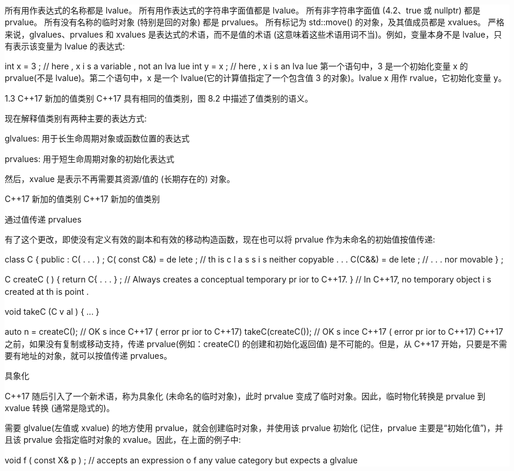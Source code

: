所有用作表达式的名称都是 lvalue。
所有用作表达式的字符串字面值都是 lvalue。
所有非字符串字面值 (4.2、true 或 nullptr) 都是 prvalue。
所有没有名称的临时对象 (特别是回的对象) 都是 prvalues。
所有标记为 std::move() 的对象，及其值成员都是 xvalues。
严格来说，glvalues、prvalues 和 xvalues 是表达式的术语，而不是值的术语 (这意味着这些术语用词不当)。例如，变量本身不是 lvalue，只有表示该变量为 lvalue 的表达式:

int x = 3 ; // here , x i s a variable , not an lva lue
 int y = x ; // here , x i s an lva lue
第一个语句中，3 是一个初始化变量 x 的 prvalue(不是 lvalue)。第二个语句中，x 是一个 lvalue(它的计算值指定了一个包含值 3 的对象)。lvalue x 用作 rvalue，它初始化变量 y。

1.3 C++17 新加的值类别
C++17 具有相同的值类别，图 8.2 中描述了值类别的语义。

现在解释值类别有两种主要的表达方式:

glvalues: 用于长生命周期对象或函数位置的表达式

prvalues: 用于短生命周期对象的初始化表达式

然后，xvalue 是表示不再需要其资源/值的 (长期存在的) 对象。

C++17 新加的值类别
C++17 新加的值类别

通过值传递 prvalues

有了这个更改，即使没有定义有效的副本和有效的移动构造函数，现在也可以将 prvalue 作为未命名的初始值按值传递:

class C {
public :
	C( . . . ) ;
	C( const C&) = de lete ; // th is c l a s s i s neither copyable . . .
	C(C&&) = de lete ; // . . . nor movable
} ;

C createC ( ) {
	return C{ . . . } ; // Always creates a conceptual temporary pr ior to C++17.
} // In C++17, no temporary object i s created at th is point .

void takeC (C v al ) {
...
}

auto n = createC();    // OK s ince C++17 ( error pr ior to C++17)
takeC(createC());      // OK s ince C++17 ( error pr ior to C++17)
C++17 之前，如果没有复制或移动支持，传递 prvalue(例如：createC() 的创建和初始化返回值) 是不可能的。但是，从 C++17 开始，只要是不需要有地址的对象，就可以按值传递 prvalues。

具象化

C++17 随后引入了一个新术语，称为具象化 (未命名的临时对象)，此时 prvalue 变成了临时对象。因此，临时物化转换是 prvalue 到 xvalue 转换 (通常是隐式的)。

需要 glvalue(左值或 xvalue) 的地方使用 prvalue，就会创建临时对象，并使用该 prvalue 初始化 (记住，prvalue 主要是“初始化值”)，并且该 prvalue 会指定临时对象的 xvalue。因此，在上面的例子中:

void f ( const X& p ) ; // accepts an expression o f any value category but expects a glvalue
